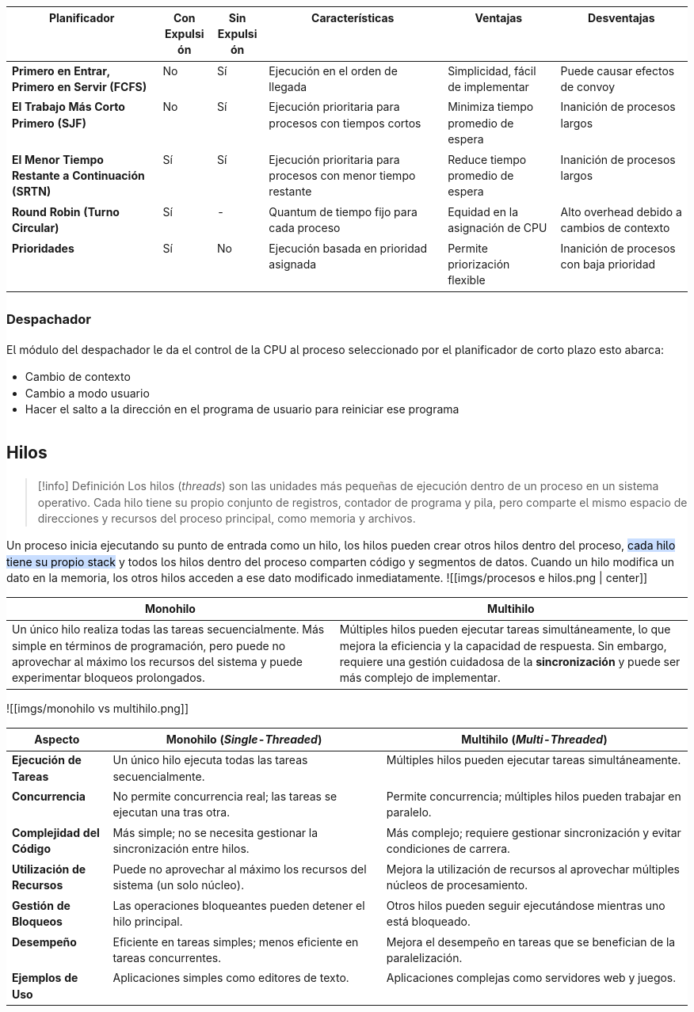 | **Planificador**                            | **Con Expulsión** | **Sin Expulsión** | **Características**                                        | **Ventajas**                                    | **Desventajas**                                    |
|---------------------------------------------|--------------------|--------------------|------------------------------------------------------------|------------------------------------------------|---------------------------------------------------|
| **Primero en Entrar, Primero en Servir (FCFS)** | No                 | Sí                 | Ejecución en el orden de llegada                           | Simplicidad, fácil de implementar              | Puede causar efectos de convoy                   |
| **El Trabajo Más Corto Primero (SJF)**      | No                 | Sí                 | Ejecución prioritaria para procesos con tiempos cortos     | Minimiza tiempo promedio de espera            | Inanición de procesos largos                    |
| **El Menor Tiempo Restante a Continuación (SRTN)** | Sí                 | Sí                 | Ejecución prioritaria para procesos con menor tiempo restante | Reduce tiempo promedio de espera              | Inanición de procesos largos                    |
| **Round Robin (Turno Circular)**            | Sí                 | -                  | Quantum de tiempo fijo para cada proceso                   | Equidad en la asignación de CPU               | Alto overhead debido a cambios de contexto      |
| **Prioridades**                             | Sí                 | No                 | Ejecución basada en prioridad asignada                     | Permite priorización flexible                 | Inanición de procesos con baja prioridad        |
### Despachador
E móduo de despachador e da e contro de a CPU a proceso seeccionado por e panificador de corto pazo esto abarca: 
- Cambio de contexto
- Cambio a modo usuario
- Hacer e sato a a dirección en e programa de usuario para reiniciar ese programa
## Hilos
> [!info] Definición
> Los hios (*threads*) son as unidades más pequeñas de ejecución dentro de un proceso en un sistema operativo. Cada hio tiene su propio conjunto de registros, contador de programa y pia, pero comparte e mismo espacio de direcciones y recursos de proceso principa, como memoria y archivos.

Un proceso inicia ejecutando su punto de entrada como un hio, os hios pueden crear otros hios dentro de proceso, <mark style="background: #ADCCFFA6;">cada hio tiene su propio stack</mark> y todos os hios dentro de proceso comparten código y segmentos de datos. Cuando un hilo modifica un dato en la memoria, los otros hilos acceden a ese dato modificado inmediatamente.
![[imgs/procesos e hilos.png | center]]

| Monohilo                                                                                                                                                                                               | Multihilo                                                                                                                                                                                                                      |
| ------------------------------------------------------------------------------------------------------------------------------------------------------------------------------------------------------ | ------------------------------------------------------------------------------------------------------------------------------------------------------------------------------------------------------------------------------ |
| Un único hio reaiza todas as tareas secuenciamente. Más simpe en términos de programación, pero puede no aprovechar a máximo os recursos de sistema y puede experimentar boqueos proongados. | Mútipes hios pueden ejecutar tareas simutáneamente, o que mejora a eficiencia y a capacidad de respuesta. Sin embargo, requiere una gestión cuidadosa de a **sincronización** y puede ser más compejo de impementar. |
![[imgs/monohilo vs multihilo.png]]

| **Aspecto**                 | **Monohilo (*Single-Threaded*)**                                         | **Multihilo (*Multi-Threaded*)**                                                    |
| --------------------------- | ------------------------------------------------------------------------ | ----------------------------------------------------------------------------------- |
| **Ejecución de Tareas**     | Un único hilo ejecuta todas las tareas secuencialmente.                  | Múltiples hilos pueden ejecutar tareas simultáneamente.                             |
| **Concurrencia**            | No permite concurrencia real; las tareas se ejecutan una tras otra.      | Permite concurrencia; múltiples hilos pueden trabajar en paralelo.                  |
| **Complejidad del Código**  | Más simple; no se necesita gestionar la sincronización entre hilos.      | Más complejo; requiere gestionar sincronización y evitar condiciones de carrera.    |
| **Utilización de Recursos** | Puede no aprovechar al máximo los recursos del sistema (un solo núcleo). | Mejora la utilización de recursos al aprovechar múltiples núcleos de procesamiento. |
| **Gestión de Bloqueos**     | Las operaciones bloqueantes pueden detener el hilo principal.            | Otros hilos pueden seguir ejecutándose mientras uno está bloqueado.                 |
| **Desempeño**               | Eficiente en tareas simples; menos eficiente en tareas concurrentes.     | Mejora el desempeño en tareas que se benefician de la paralelización.               |
| **Ejemplos de Uso**         | Aplicaciones simples como editores de texto.                             | Aplicaciones complejas como servidores web y juegos.                                |